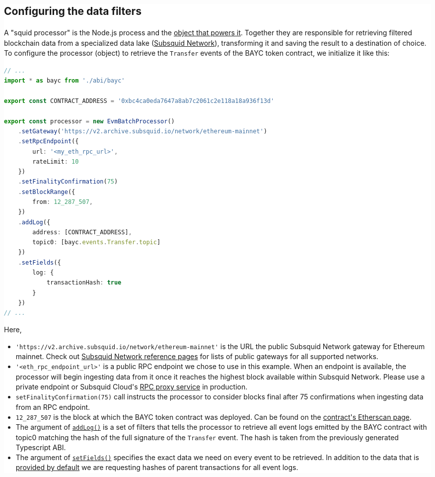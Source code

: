 ## Configuring the data filters

A "squid processor" is the Node.js process and the [object that powers it](/sdk/overview/). Together they are responsible for retrieving filtered blockchain data from a specialized data lake ([Subsquid Network](/subsquid-network/overview)), transforming it and saving the result to a destination of choice. To configure the processor (object) to retrieve the `Transfer` events of the BAYC token contract, we initialize it like this:
```typescript title="src/processor.ts"
// ...
import * as bayc from './abi/bayc'

export const CONTRACT_ADDRESS = '0xbc4ca0eda7647a8ab7c2061c2e118a18a936f13d'

export const processor = new EvmBatchProcessor()
    .setGateway('https://v2.archive.subsquid.io/network/ethereum-mainnet')
    .setRpcEndpoint({
        url: '<my_eth_rpc_url>',
        rateLimit: 10
    })
    .setFinalityConfirmation(75)
    .setBlockRange({
        from: 12_287_507,
    })
    .addLog({
        address: [CONTRACT_ADDRESS],
        topic0: [bayc.events.Transfer.topic]
    })
    .setFields({
        log: {
            transactionHash: true
        }
    })
// ...
```

Here,
* `'https://v2.archive.subsquid.io/network/ethereum-mainnet'` is the URL the public Subsquid Network gateway for Ethereum mainnet. Check out [Subsquid Network reference pages](/subsquid-network/reference) for lists of public gateways for all supported networks.
* `'<eth_rpc_endpoint_url>'` is a public RPC endpoint we chose to use in this example. When an endpoint is available, the processor will begin ingesting data from it once it reaches the highest block available within Subsquid Network. Please use a private endpoint or Subsquid Cloud's [RPC proxy service](/cloud/resources/rpc-proxy) in production.
* `setFinalityConfirmation(75)` call instructs the processor to consider blocks final after 75 confirmations when ingesting data from an RPC endpoint.
* `12_287_507` is the block at which the BAYC token contract was deployed. Can be found on the [contract's Etherscan page](https://etherscan.io/address/0xbc4ca0eda7647a8ab7c2061c2e118a18a936f13d).
* The argument of [`addLog()`](/sdk/reference/processors/evm-batch/logs) is a set of filters that tells the processor to retrieve all event logs emitted by the BAYC contract with topic0 matching the hash of the full signature of the `Transfer` event. The hash is taken from the previously generated Typescript ABI.
* The argument of [`setFields()`](/sdk/reference/processors/evm-batch/field-selection/) specifies the exact data we need on every event to be retrieved. In addition to the data that is [provided by default](/sdk/reference/processors/evm-batch/field-selection/#logs) we are requesting hashes of parent transactions for all event logs.
